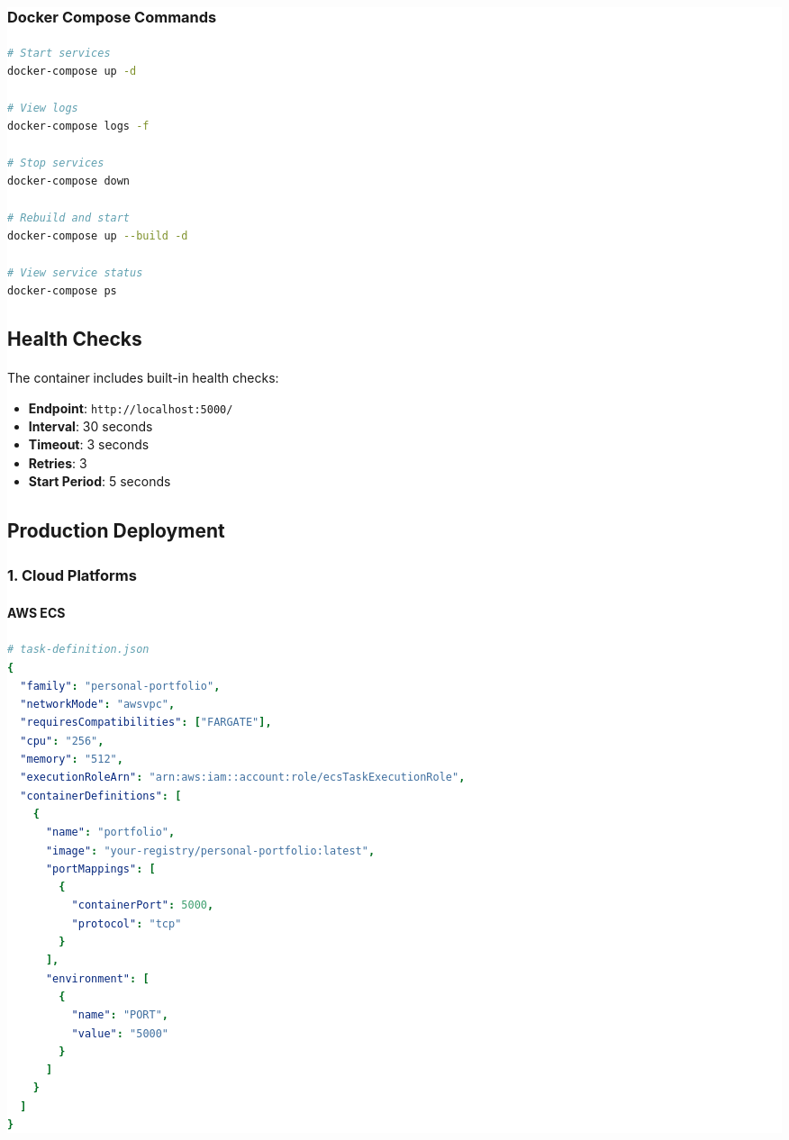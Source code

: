 ### Docker Compose Commands

```bash
# Start services
docker-compose up -d

# View logs
docker-compose logs -f

# Stop services
docker-compose down

# Rebuild and start
docker-compose up --build -d

# View service status
docker-compose ps
```

## Health Checks

The container includes built-in health checks:

- **Endpoint**: `http://localhost:5000/`
- **Interval**: 30 seconds
- **Timeout**: 3 seconds
- **Retries**: 3
- **Start Period**: 5 seconds

## Production Deployment

### 1. Cloud Platforms

#### AWS ECS
```yaml
# task-definition.json
{
  "family": "personal-portfolio",
  "networkMode": "awsvpc",
  "requiresCompatibilities": ["FARGATE"],
  "cpu": "256",
  "memory": "512",
  "executionRoleArn": "arn:aws:iam::account:role/ecsTaskExecutionRole",
  "containerDefinitions": [
    {
      "name": "portfolio",
      "image": "your-registry/personal-portfolio:latest",
      "portMappings": [
        {
          "containerPort": 5000,
          "protocol": "tcp"
        }
      ],
      "environment": [
        {
          "name": "PORT",
          "value": "5000"
        }
      ]
    }
  ]
}
```
